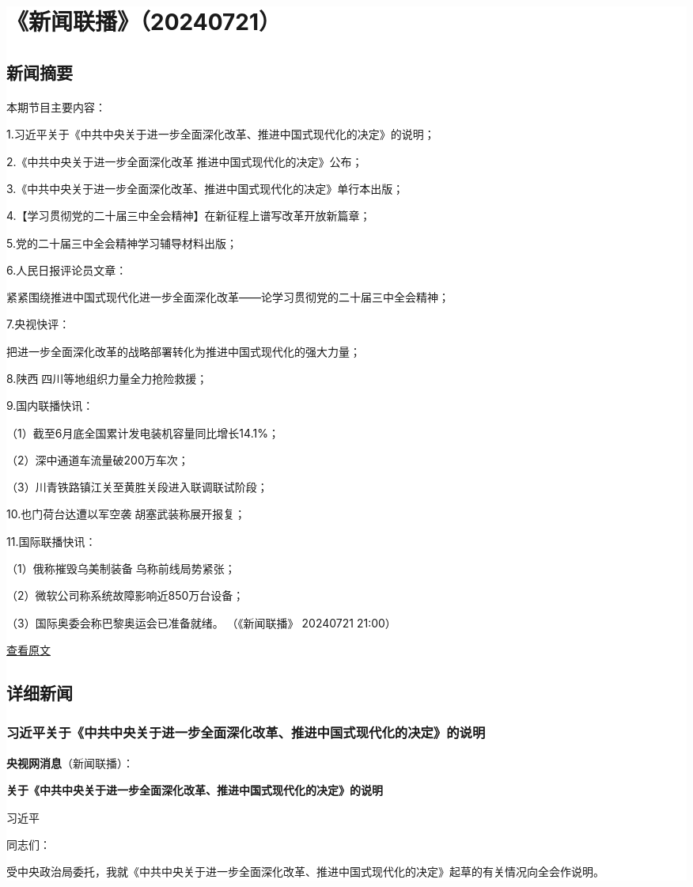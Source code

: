 # 《新闻联播》（20240721）

## 新闻摘要

本期节目主要内容：

1.习近平关于《中共中央关于进一步全面深化改革、推进中国式现代化的决定》的说明；

2.《中共中央关于进一步全面深化改革 推进中国式现代化的决定》公布；

3.《中共中央关于进一步全面深化改革、推进中国式现代化的决定》单行本出版；

4.【学习贯彻党的二十届三中全会精神】在新征程上谱写改革开放新篇章；

5.党的二十届三中全会精神学习辅导材料出版；

6.人民日报评论员文章：

紧紧围绕推进中国式现代化进一步全面深化改革——论学习贯彻党的二十届三中全会精神；

7.央视快评：

把进一步全面深化改革的战略部署转化为推进中国式现代化的强大力量；

8.陕西 四川等地组织力量全力抢险救援；

9.国内联播快讯：

（1）截至6月底全国累计发电装机容量同比增长14.1%；

（2）深中通道车流量破200万车次；

（3）川青铁路镇江关至黄胜关段进入联调联试阶段；

10.也门荷台达遭以军空袭 胡塞武装称展开报复；

11.国际联播快讯：

（1）俄称摧毁乌美制装备 乌称前线局势紧张；

（2）微软公司称系统故障影响近850万台设备；

（3）国际奥委会称巴黎奥运会已准备就绪。
（《新闻联播》 20240721 21:00）

[查看原文](https://tv.cctv.com/2024/07/21/VIDEdcRBF1GMeNjHOCbNxNe7240721.shtml)

## 详细新闻

### 习近平关于《中共中央关于进一步全面深化改革、推进中国式现代化的决定》的说明

**央视网消息**（新闻联播）：

**关于《中共中央关于进一步全面深化改革、推进中国式现代化的决定》的说明**

习近平

同志们：

受中央政治局委托，我就《中共中央关于进一步全面深化改革、推进中国式现代化的决定》起草的有关情况向全会作说明。
